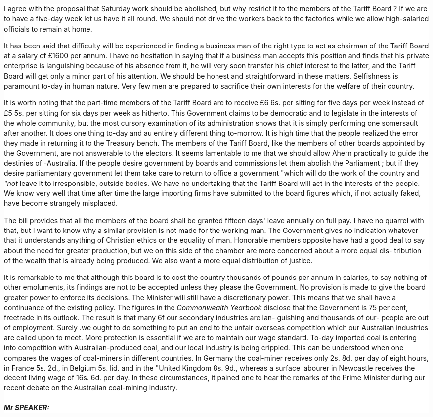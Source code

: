 I agree with the proposal that Saturday work should be abolished, but why restrict it to the members of the Tariff Board ? If we are to have a five-day week let us have it all round. We should not drive the workers back to the factories while we allow high-salaried officials to remain at home. 

It has been said that difficulty will be experienced in finding a business man of the right type to act as chairman of the Tariff Board at a salary of £1600 per annum. I have no hesitation in saying that if a business man accepts this position and finds that his private enterprise is languishing because of his absence from it, he will very soon transfer his chief interest to the latter, and the Tariff Board will get only a minor part of his attention. We should be honest and straightforward in these matters. Selfishness is paramount to-day in human nature. Very few men are prepared to sacrifice their own interests for the welfare of their country. 

It is worth noting that the part-time members of the Tariff Board are to receive £6 6s. per sitting for five days per week instead of £5 5s. per sitting for six days per week as hitherto. This Government claims to be democratic and to legislate in the interests of the whole community, but the most cursory examination of its administration shows that it is simply performing one somersault after another. It does one thing to-day and au entirely different thing to-morrow. It is high time that the people realized the error they made in returning it to the Treasury bench. The members of the Tariff Board, like the members of other boards appointed by the Government, are not answerable to the electors. It seems lamentable to me that we should allow Ahern practically to guide the destinies of -Australia. If the people desire government by boards and commissions let them abolish the Parliament ; but if they desire parliamentary government let them take care to return to office a government "which will do the work of the country and  *"not*  leave it to irresponsible, outside bodies. We have no undertaking that the Tariff Board will act in the interests of the people. We know very well that time after time the large importing firms have submitted to the board figures which, if not actually faked, have become strangely misplaced. 

The bill provides that all the members of the board shall be granted fifteen days' leave annually on full pay. I have no quarrel with that, but I want to know why a similar provision is not made for the working man. The Government gives no indication whatever that it understands anything of Christian ethics or the equality of man. Honorable members opposite have had a good deal to say about the need for greater production, but we on this side of the chamber are more concerned about a more equal dis- tribution of the wealth that is already being produced. We also want a more equal distribution of justice. 

It is remarkable to me that although this board is to cost the country thousands of pounds per annum in salaries, to say nothing of other emoluments, its findings are not to be accepted unless they please the Government. No provision is made to give the board greater power to enforce its decisions. The Minister will still have a discretionary power. This means that we shall have a continuance of the existing policy. The figures in  the  *Commonwealth Yearbook*  disclose  that the Government is 75 per cent, freetrade in its outlook. The result is that many 6f our secondary industries are lan- guishing and thousands of our- people are out of employment. Surely .we ought to do something to put an end to the unfair overseas competition which our Australian industries are called upon to meet. More protection is essential if we are to maintain our wage standard. To-day imported coal is entering into competition with Australian-produced coal, and our local industry is being crippled. This can be understood when one compares the wages of coal-miners in different countries. In Germany the coal-miner receives only 2s. 8d. per day of eight hours, in France 5s. 2d., in Belgium 5s. lid. and in the "United Kingdom 8s. 9d., whereas a surface labourer in Newcastle receives the decent living wage of 16s. 6d. per day. In these circumstances, it pained one to hear the remarks of the Prime Minister during our recent debate on the Australian coal-mining industry. 

##### Mr SPEAKER:
